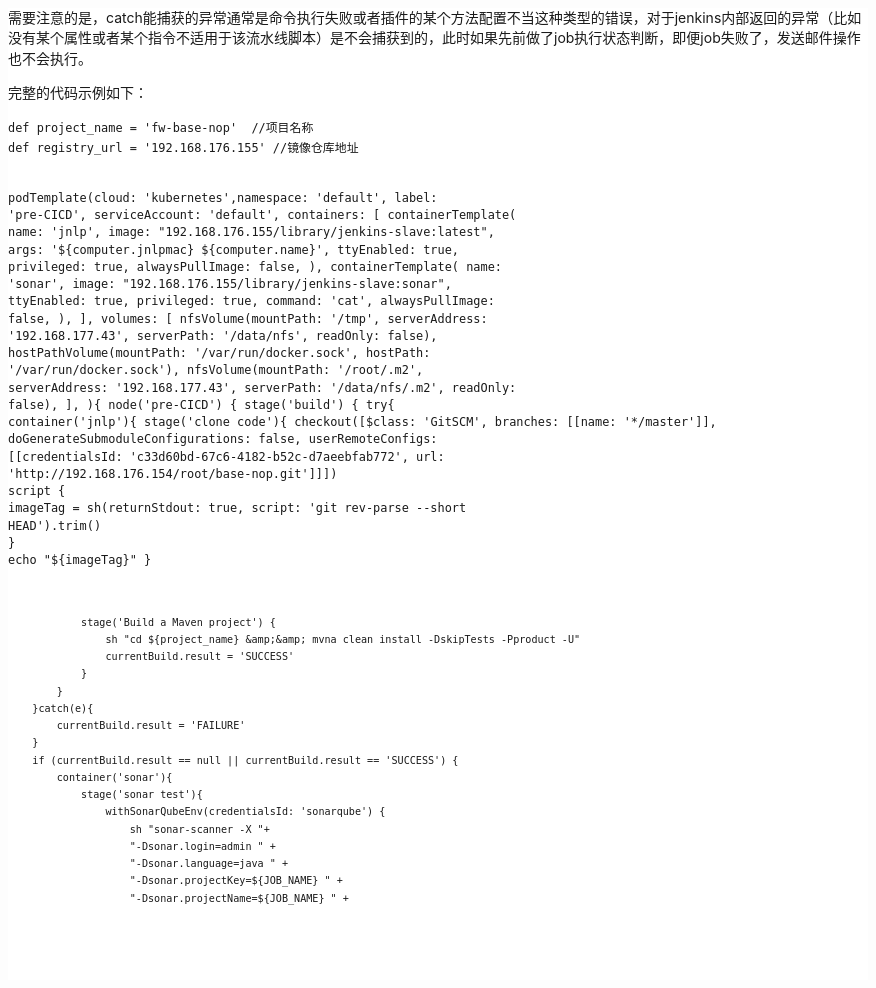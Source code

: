 <p>需要注意的是，catch能捕获的异常通常是命令执行失败或者插件的某个方法配置不当这种类型的错误，对于jenkins内部返回的异常（比如没有某个属性或者某个指令不适用于该流水线脚本）是不会捕获到的，此时如果先前做了job执行状态判断，即便job失败了，发送邮件操作也不会执行。</p>
<p>完整的代码示例如下：</p>
<pre><code>def project_name = 'fw-base-nop'  //项目名称
def registry_url = '192.168.176.155' //镜像仓库地址

podTemplate(cloud: 'kubernetes',namespace: 'default', label: 'pre-CICD',
  serviceAccount: 'default', containers: [
  containerTemplate(
      name: 'jnlp',
      image: "192.168.176.155/library/jenkins-slave:latest",
      args: '${computer.jnlpmac} ${computer.name}',
      ttyEnabled: true,
      privileged: true,
      alwaysPullImage: false,
    ),
  containerTemplate(
      name: 'sonar',
      image: "192.168.176.155/library/jenkins-slave:sonar",
      ttyEnabled: true,
      privileged: true,
      command: 'cat',
      alwaysPullImage: false,
    ),
  ],
  volumes: [
       nfsVolume(mountPath: '/tmp', serverAddress: '192.168.177.43', serverPath: '/data/nfs', readOnly: false),
       hostPathVolume(mountPath: '/var/run/docker.sock', hostPath: '/var/run/docker.sock'),
       nfsVolume(mountPath: '/root/.m2', serverAddress: '192.168.177.43', serverPath: '/data/nfs/.m2', readOnly: false),
  ],
){
  node('pre-CICD') {
    stage('build') {
        try{
            container('jnlp'){
                stage('clone code'){
                    checkout([$class: 'GitSCM', branches: [[name: '*/master']], doGenerateSubmoduleConfigurations: false, userRemoteConfigs: [[credentialsId: 'c33d60bd-67c6-4182-b52c-d7aeebfab772', url: 'http://192.168.176.154/root/base-nop.git']]])
                    script {
                        imageTag = sh(returnStdout: true, script: 'git rev-parse --short HEAD').trim()
                    }
                    echo "${imageTag}"
                }

                stage('Build a Maven project') {
                    sh "cd ${project_name} &amp;&amp; mvna clean install -DskipTests -Pproduct -U"
                    currentBuild.result = 'SUCCESS'
                } 
            }
        }catch(e){
            currentBuild.result = 'FAILURE'
        }
        if (currentBuild.result == null || currentBuild.result == 'SUCCESS') {
            container('sonar'){
                stage('sonar test'){
                    withSonarQubeEnv(credentialsId: 'sonarqube') {
                        sh "sonar-scanner -X "+
                        "-Dsonar.login=admin " +
                        "-Dsonar.language=java " + 
                        "-Dsonar.projectKey=${JOB_NAME} " + 
                        "-Dsonar.projectName=${JOB_NAME} " + 